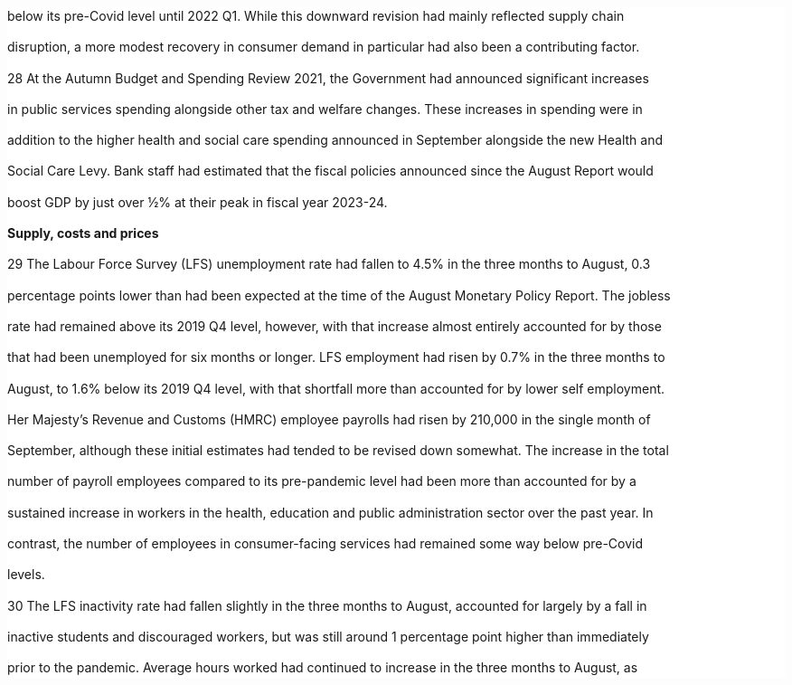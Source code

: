 below its pre-Covid level until 2022 Q1. While this downward revision had mainly reflected supply chain

disruption, a more modest recovery in consumer demand in particular had also been a contributing factor.

28 At the Autumn Budget and Spending Review 2021, the Government had announced significant increases

in public services spending alongside other tax and welfare changes. These increases in spending were in

addition to the higher health and social care spending announced in September alongside the new Health and

Social Care Levy. Bank staff had estimated that the fiscal policies announced since the August Report would

boost GDP by just over ½% at their peak in fiscal year 2023-24.

**Supply, costs and prices**

29 The Labour Force Survey (LFS) unemployment rate had fallen to 4.5% in the three months to August, 0.3

percentage points lower than had been expected at the time of the August Monetary Policy Report. The jobless

rate had remained above its 2019 Q4 level, however, with that increase almost entirely accounted for by those

that had been unemployed for six months or longer. LFS employment had risen by 0.7% in the three months to

August, to 1.6% below its 2019 Q4 level, with that shortfall more than accounted for by lower self employment.

Her Majesty’s Revenue and Customs (HMRC) employee payrolls had risen by 210,000 in the single month of

September, although these initial estimates had tended to be revised down somewhat. The increase in the total

number of payroll employees compared to its pre-pandemic level had been more than accounted for by a

sustained increase in workers in the health, education and public administration sector over the past year. In

contrast, the number of employees in consumer-facing services had remained some way below pre-Covid

levels.

30 The LFS inactivity rate had fallen slightly in the three months to August, accounted for largely by a fall in

inactive students and discouraged workers, but was still around 1 percentage point higher than immediately

prior to the pandemic. Average hours worked had continued to increase in the three months to August, as
